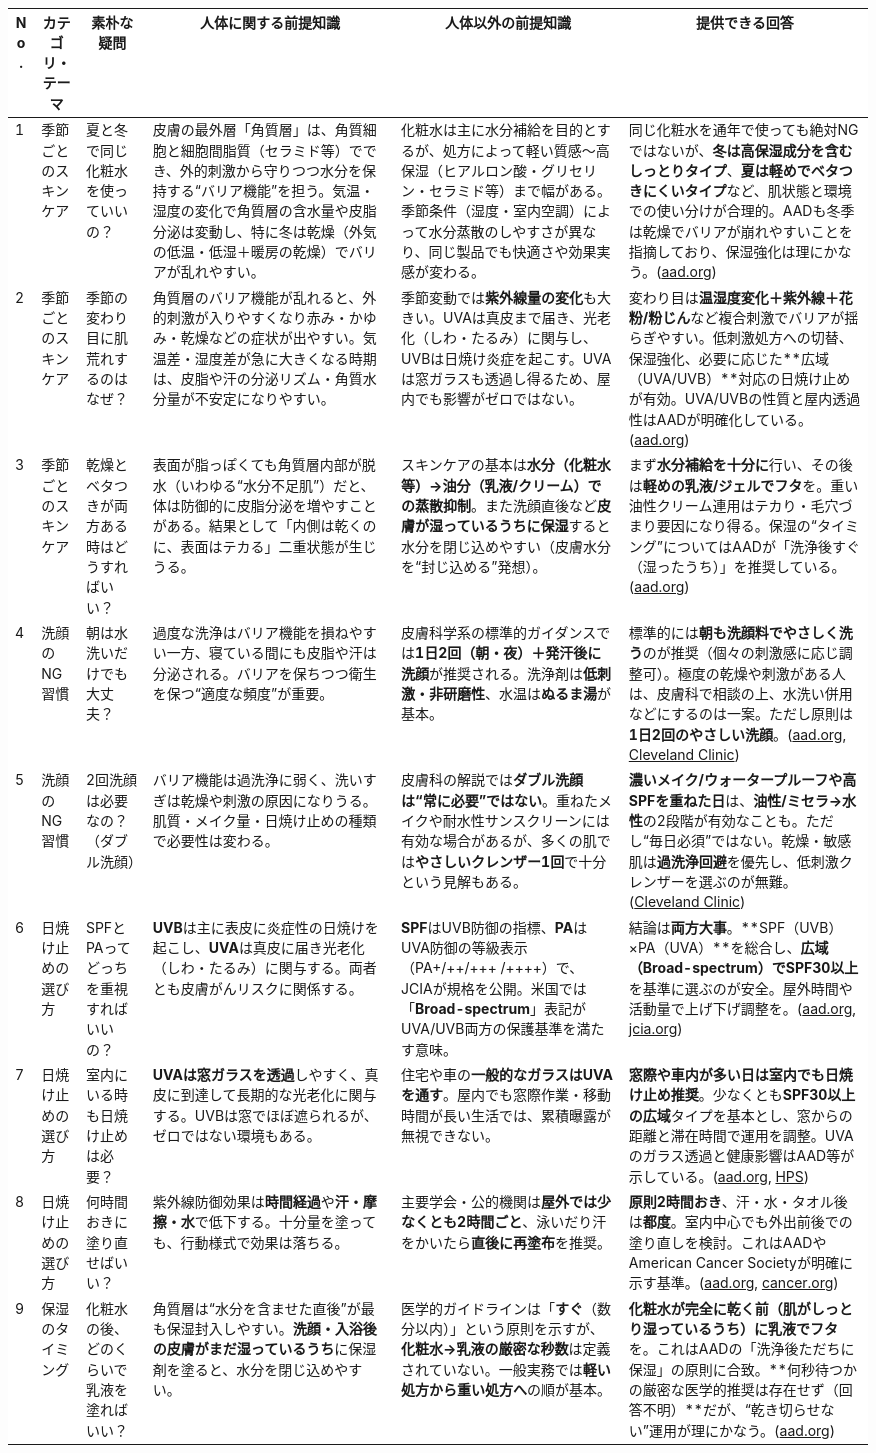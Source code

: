 | No. | カテゴリ・テーマ   | 素朴な疑問                  | 人体に関する前提知識                                                                                                                | 人体以外の前提知識                                                                                                         | 提供できる回答                                                                                                                                    |
| --- | ---------- | ---------------------- | ------------------------------------------------------------------------------------------------------------------------- | ----------------------------------------------------------------------------------------------------------------- | ------------------------------------------------------------------------------------------------------------------------------------------ |
| 1   | 季節ごとのスキンケア | 夏と冬で同じ化粧水を使っていいの？      | 皮膚の最外層「角質層」は、角質細胞と細胞間脂質（セラミド等）ででき、外的刺激から守りつつ水分を保持する“バリア機能”を担う。気温・湿度の変化で角質層の含水量や皮脂分泌は変動し、特に冬は乾燥（外気の低温・低湿＋暖房の乾燥）でバリアが乱れやすい。 | 化粧水は主に水分補給を目的とするが、処方によって軽い質感〜高保湿（ヒアルロン酸・グリセリン・セラミド等）まで幅がある。季節条件（湿度・室内空調）によって水分蒸散のしやすさが異なり、同じ製品でも快適さや効果実感が変わる。     | 同じ化粧水を通年で使っても絶対NGではないが、**冬は高保湿成分を含むしっとりタイプ**、**夏は軽めでベタつきにくいタイプ**など、肌状態と環境での使い分けが合理的。AADも冬季は乾燥でバリアが崩れやすいことを指摘しており、保湿強化は理にかなう。([aad.org][1]) |
| 2   | 季節ごとのスキンケア | 季節の変わり目に肌荒れするのはなぜ？     | 角質層のバリア機能が乱れると、外的刺激が入りやすくなり赤み・かゆみ・乾燥などの症状が出やすい。気温差・湿度差が急に大きくなる時期は、皮脂や汗の分泌リズム・角質水分量が不安定になりやすい。                             | 季節変動では**紫外線量の変化**も大きい。UVAは真皮まで届き、光老化（しわ・たるみ）に関与し、UVBは日焼け炎症を起こす。UVAは窓ガラスも透過し得るため、屋内でも影響がゼロではない。                    | 変わり目は**温湿度変化＋紫外線＋花粉/粉じん**など複合刺激でバリアが揺らぎやすい。低刺激処方への切替、保湿強化、必要に応じた\*\*広域（UVA/UVB）\*\*対応の日焼け止めが有効。UVA/UVBの性質と屋内透過性はAADが明確化している。([aad.org][2]) |
| 3   | 季節ごとのスキンケア | 乾燥とベタつきが両方ある時はどうすればいい？ | 表面が脂っぽくても角質層内部が脱水（いわゆる“水分不足肌”）だと、体は防御的に皮脂分泌を増やすことがある。結果として「内側は乾くのに、表面はテカる」二重状態が生じうる。                                      | スキンケアの基本は**水分（化粧水等）→油分（乳液/クリーム）での蒸散抑制**。また洗顔直後など**皮膚が湿っているうちに保湿**すると水分を閉じ込めやすい（皮膚水分を“封じ込める”発想）。                   | まず**水分補給を十分に**行い、その後は**軽めの乳液/ジェルでフタ**を。重い油性クリーム連用はテカり・毛穴づまり要因になり得る。保湿の“タイミング”についてはAADが「洗浄後すぐ（湿ったうち）」を推奨している。([aad.org][3])                 |
| 4   | 洗顔のNG習慣    | 朝は水洗いだけでも大丈夫？          | 過度な洗浄はバリア機能を損ねやすい一方、寝ている間にも皮脂や汗は分泌される。バリアを保ちつつ衛生を保つ“適度な頻度”が重要。                                                            | 皮膚科学系の標準的ガイダンスでは**1日2回（朝・夜）＋発汗後に洗顔**が推奨される。洗浄剤は**低刺激・非研磨性**、水温は**ぬるま湯**が基本。                                       | 標準的には**朝も洗顔料でやさしく洗う**のが推奨（個々の刺激感に応じ調整可）。極度の乾燥や刺激がある人は、皮膚科で相談の上、水洗い併用などにするのは一案。ただし原則は**1日2回のやさしい洗顔**。([aad.org][4], [Cleveland Clinic][5])  |
| 5   | 洗顔のNG習慣    | 2回洗顔は必要なの？（ダブル洗顔）      | バリア機能は過洗浄に弱く、洗いすぎは乾燥や刺激の原因になりうる。肌質・メイク量・日焼け止めの種類で必要性は変わる。                                                                 | 皮膚科の解説では**ダブル洗顔は“常に必要”ではない**。重ねたメイクや耐水性サンスクリーンには有効な場合があるが、多くの肌では**やさしいクレンザー1回**で十分という見解もある。                       | **濃いメイク/ウォータープルーフや高SPFを重ねた日**は、**油性/ミセラ→水性**の2段階が有効なことも。ただし“毎日必須”ではない。乾燥・敏感肌は**過洗浄回避**を優先し、低刺激クレンザーを選ぶのが無難。([Cleveland Clinic][6])         |
| 6   | 日焼け止めの選び方  | SPFとPAってどっちを重視すればいいの？  | **UVB**は主に表皮に炎症性の日焼けを起こし、**UVA**は真皮に届き光老化（しわ・たるみ）に関与する。両者とも皮膚がんリスクに関係する。                                                  | **SPF**はUVB防御の指標、**PA**はUVA防御の等級表示（PA+/++/+++ /++++）で、JCIAが規格を公開。米国では「**Broad-spectrum**」表記がUVA/UVB両方の保護基準を満たす意味。 | 結論は**両方大事**。\*\*SPF（UVB）×PA（UVA）\*\*を総合し、**広域（Broad-spectrum）**で**SPF30以上**を基準に選ぶのが安全。屋外時間や活動量で上げ下げ調整を。([aad.org][7], [jcia.org][8])       |
| 7   | 日焼け止めの選び方  | 室内にいる時も日焼け止めは必要？       | **UVAは窓ガラスを透過**しやすく、真皮に到達して長期的な光老化に関与する。UVBは窓でほぼ遮られるが、ゼロではない環境もある。                                                        | 住宅や車の**一般的なガラスはUVAを通す**。屋内でも窓際作業・移動時間が長い生活では、累積曝露が無視できない。                                                         | **窓際や車内が多い日は室内でも日焼け止め推奨**。少なくとも**SPF30以上の広域**タイプを基本とし、窓からの距離と滞在時間で運用を調整。UVAのガラス透過と健康影響はAAD等が示している。([aad.org][2], [HPS][9])                 |
| 8   | 日焼け止めの選び方  | 何時間おきに塗り直せばいい？         | 紫外線防御効果は**時間経過**や**汗・摩擦・水**で低下する。十分量を塗っても、行動様式で効果は落ちる。                                                                    | 主要学会・公的機関は**屋外では少なくとも2時間ごと**、泳いだり汗をかいたら**直後に再塗布**を推奨。                                                             | **原則2時間おき**、汗・水・タオル後は**都度**。室内中心でも外出前後での塗り直しを検討。これはAADやAmerican Cancer Societyが明確に示す基準。([aad.org][10], [cancer.org][11])                   |
| 9   | 保湿のタイミング   | 化粧水の後、どのくらいで乳液を塗ればいい？  | 角質層は“水分を含ませた直後”が最も保湿封入しやすい。**洗顔・入浴後の皮膚がまだ湿っているうち**に保湿剤を塗ると、水分を閉じ込めやすい。                                                    | 医学的ガイドラインは「**すぐ**（数分以内）」という原則を示すが、**化粧水→乳液の厳密な秒数**は定義されていない。一般実務では**軽い処方から重い処方へ**の順が基本。                           | **化粧水が完全に乾く前（肌がしっとり湿っているうち）に乳液でフタ**を。これはAADの「洗浄後ただちに保湿」の原則に合致。\*\*何秒待つかの厳密な医学的推奨は存在せず（回答不明）\*\*だが、“乾き切らせない”運用が理にかなう。([aad.org][3])         |

[1]: https://www.aad.org/public/everyday-care/skin-care-basics/care/winter-skin-survival-kit?utm_source=chatgpt.com "Your winter skin survival kit"
[2]: https://www.aad.org/media/stats-sunscreen?utm_source=chatgpt.com "Sunscreen FAQs"
[3]: https://www.aad.org/public/everyday-care/skin-care-basics/dry/dermatologists-tips-relieve-dry-skin?utm_source=chatgpt.com "Dermatologists' top tips for relieving dry skin"
[4]: https://www.aad.org/public/everyday-care/skin-care-basics/care/face-washing-101?utm_source=chatgpt.com "Face washing 101"
[5]: https://health.clevelandclinic.org/how-often-should-you-wash-your-face?utm_source=chatgpt.com "How Often Should You Wash Your Face?"
[6]: https://health.clevelandclinic.org/double-cleansing-explained?utm_source=chatgpt.com "Double Cleansing Method Explained: Should You Try It?"
[7]: https://www.aad.org/public/everyday-care/sun-protection/shade-clothing-sunscreen/understand-sunscreen-labels?utm_source=chatgpt.com "How to decode sunscreen labels"
[8]: https://www.jcia.org/en/common/download/top/jcia-notifications-spf-pa.pdf?utm_source=chatgpt.com "jcia-notifications-spf-pa.pdf"
[9]: https://hps.org/publicinformation/ate/q12082/?utm_source=chatgpt.com "Does solar UV penetrate window glass"

[10]: https://www.aad.org/public/everyday-care/sun-protection/shade-clothing-sunscreen/how-to-apply-sunscreen?utm_source=chatgpt.com "How to apply sunscreen"
[11]: https://www.cancer.org/cancer/risk-prevention/sun-and-uv/how-to-use-sunscreen.html?utm_source=chatgpt.com "How to Use Sunscreen | Sun Safety"
